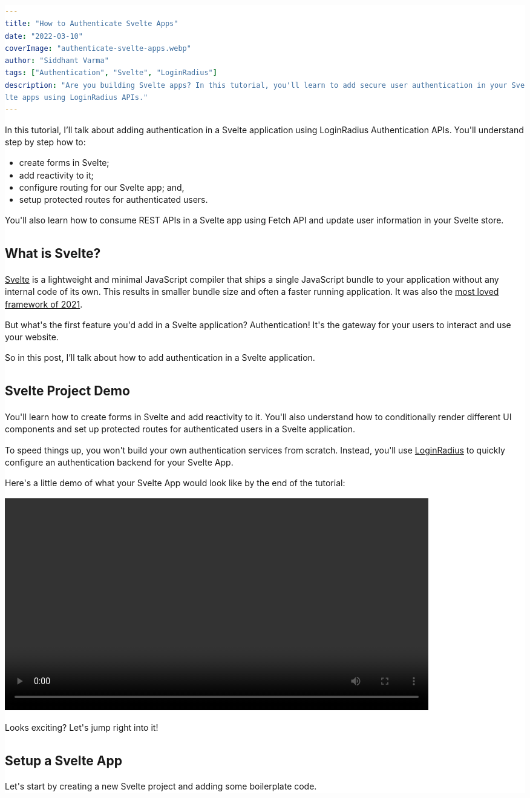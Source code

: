 ```yaml
---
title: "How to Authenticate Svelte Apps"
date: "2022-03-10"
coverImage: "authenticate-svelte-apps.webp"
author: "Siddhant Varma"
tags: ["Authentication", "Svelte", "LoginRadius"]
description: "Are you building Svelte apps? In this tutorial, you'll learn to add secure user authentication in your Svelte apps using LoginRadius APIs."
---
```


In this tutorial, I’ll talk about adding authentication in a Svelte application using LoginRadius Authentication APIs. You'll understand step by step how to:

- create forms in Svelte;
- add reactivity to it;
- configure routing for our Svelte app; and,
- setup protected routes for authenticated users.

You'll also learn how to consume REST APIs in a Svelte app using Fetch API and update user information in your Svelte store.

## What is Svelte?

[Svelte](https://svelte.dev/) is a lightweight and minimal JavaScript compiler that ships a single JavaScript bundle to your application without any internal code of its own. This results in smaller bundle size and often a faster running application. It was also the [most loved framework of 2021](https://insights.stackoverflow.com/survey/2021#section-most-loved-dreaded-and-wanted-web-frameworks).

But what's the first feature you'd add in a Svelte application? Authentication! It's the gateway for your users to interact and use your website.

So in this post, I’ll talk about how to add authentication in a Svelte application.

## Svelte Project Demo

You'll learn how to create forms in Svelte and add reactivity to it. You'll also understand how to conditionally render different UI components and set up protected routes for authenticated users in a Svelte application.

To speed things up, you won't build your own authentication services from scratch. Instead, you'll use [LoginRadius](https://accounts.loginradius.com/auth.aspx?plan=developer&action=register) to quickly configure an authentication backend for your Svelte App.

Here's a little demo of what your Svelte App would look like by the end of the tutorial:

<video controls width="700" align="center" src="./Svelte-Auth-LoginRadius-Demo.mp4"/> </video>

Looks exciting? Let's jump right into it!

## Setup a Svelte App

Let's start by creating a new Svelte project and adding some boilerplate code.
